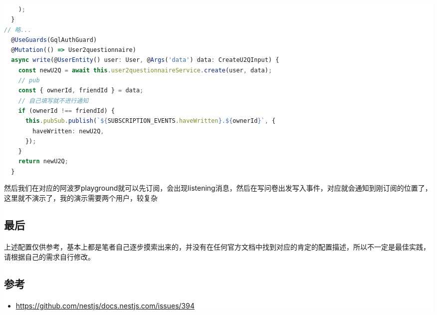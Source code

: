 ```ts
    );
  }
// 略...
  @UseGuards(GqlAuthGuard)
  @Mutation(() => User2questionnaire)
  async write(@UserEntity() user: User, @Args('data') data: CreateU2QInput) {
    const newU2Q = await this.user2questionnaireService.create(user, data);
    // pub
    const { ownerId, friendId } = data;
    // 自己填写就不进行通知
    if (ownerId !== friendId) {
      this.pubSub.publish(`${SUBSCRIPTION_EVENTS.haveWritten}.${ownerId}`, {
        haveWritten: newU2Q,
      });
    }
    return newU2Q;
  }
```

然后我们在对应的阿波罗playground就可以先订阅，会出现listening消息，然后在写问卷出发写入事件，对应就会通知到刚订阅的位置了，这里就不演示了，我的演示需要两个用户，较复杂

## 最后

上述配置仅供参考，基本上都是笔者自己逐步摸索出来的，并没有在任何官方文档中找到对应的肯定的配置描述，所以不一定是最佳实践，请根据自己的需求自行修改。

## 参考

- https://github.com/nestjs/docs.nestjs.com/issues/394

